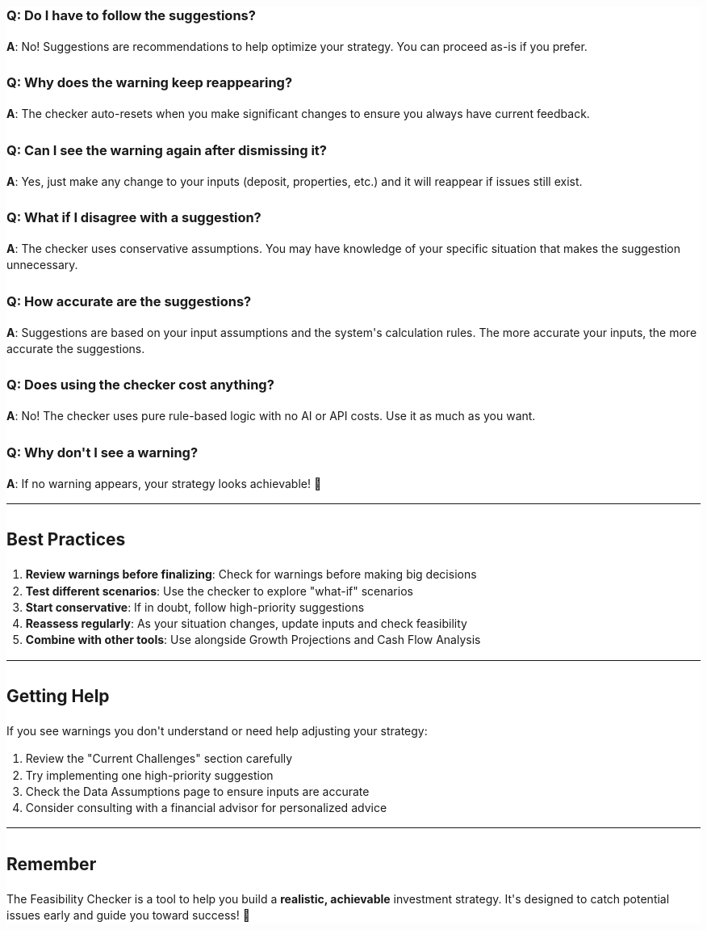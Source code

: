 ### Q: Do I have to follow the suggestions?
**A**: No! Suggestions are recommendations to help optimize your strategy. You can proceed as-is if you prefer.

### Q: Why does the warning keep reappearing?
**A**: The checker auto-resets when you make significant changes to ensure you always have current feedback.

### Q: Can I see the warning again after dismissing it?
**A**: Yes, just make any change to your inputs (deposit, properties, etc.) and it will reappear if issues still exist.

### Q: What if I disagree with a suggestion?
**A**: The checker uses conservative assumptions. You may have knowledge of your specific situation that makes the suggestion unnecessary.

### Q: How accurate are the suggestions?
**A**: Suggestions are based on your input assumptions and the system's calculation rules. The more accurate your inputs, the more accurate the suggestions.

### Q: Does using the checker cost anything?
**A**: No! The checker uses pure rule-based logic with no AI or API costs. Use it as much as you want.

### Q: Why don't I see a warning?
**A**: If no warning appears, your strategy looks achievable! 🎉

---

## Best Practices

1. **Review warnings before finalizing**: Check for warnings before making big decisions
2. **Test different scenarios**: Use the checker to explore "what-if" scenarios
3. **Start conservative**: If in doubt, follow high-priority suggestions
4. **Reassess regularly**: As your situation changes, update inputs and check feasibility
5. **Combine with other tools**: Use alongside Growth Projections and Cash Flow Analysis

---

## Getting Help

If you see warnings you don't understand or need help adjusting your strategy:
1. Review the "Current Challenges" section carefully
2. Try implementing one high-priority suggestion
3. Check the Data Assumptions page to ensure inputs are accurate
4. Consider consulting with a financial advisor for personalized advice

---

## Remember

The Feasibility Checker is a tool to help you build a **realistic, achievable** investment strategy. It's designed to catch potential issues early and guide you toward success! 🚀

